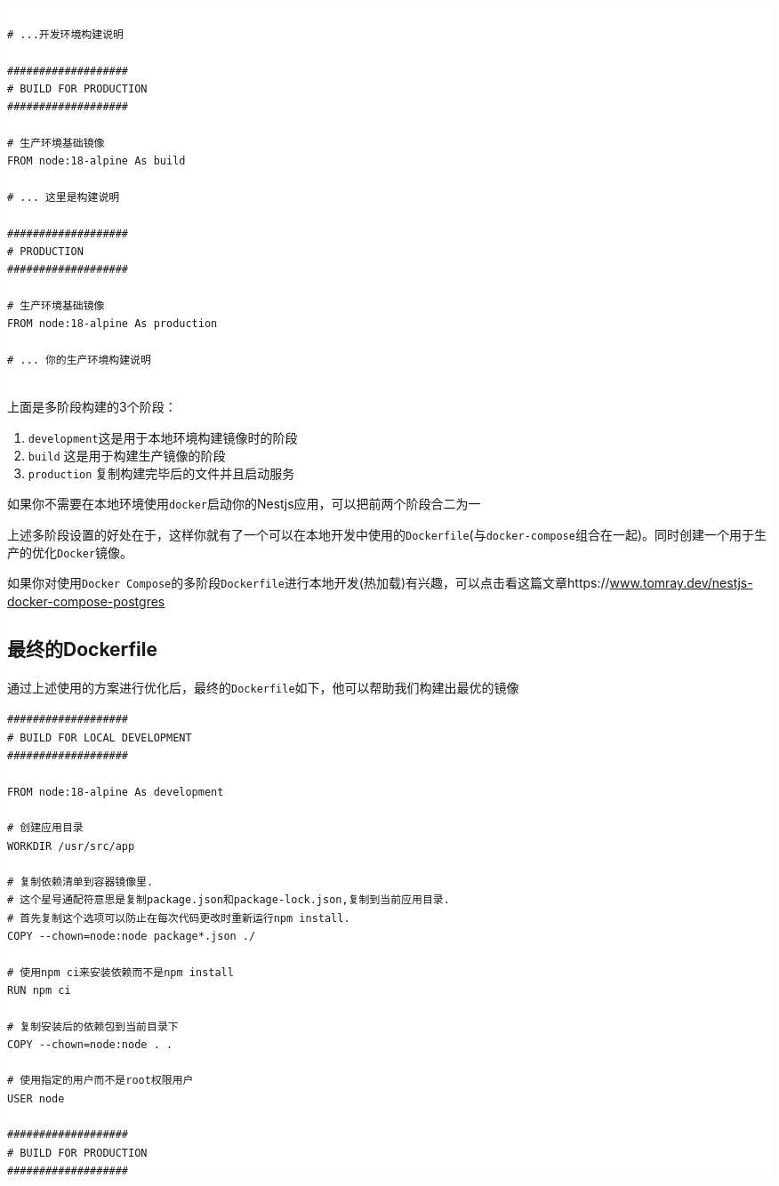 ```

# ...开发环境构建说明

###################
# BUILD FOR PRODUCTION
###################

# 生产环境基础镜像
FROM node:18-alpine As build

# ... 这里是构建说明

###################
# PRODUCTION
###################

# 生产环境基础镜像
FROM node:18-alpine As production

# ... 你的生产环境构建说明


```
上面是多阶段构建的3个阶段：
 1. `development`这是用于本地环境构建镜像时的阶段
 2. `build` 这是用于构建生产镜像的阶段
 3. `production` 复制构建完毕后的文件并且启动服务

如果你不需要在本地环境使用`docker`启动你的Nestjs应用，可以把前两个阶段合二为一

上述多阶段设置的好处在于，这样你就有了一个可以在本地开发中使用的`Dockerfile`(与`docker-compose`组合在一起)。同时创建一个用于生产的优化`Docker`镜像。

如果你对使用`Docker Compose`的多阶段`Dockerfile`进行本地开发(热加载)有兴趣，可以点击看这篇文章https://www.tomray.dev/nestjs-docker-compose-postgres
## 最终的Dockerfile
通过上述使用的方案进行优化后，最终的`Dockerfile`如下，他可以帮助我们构建出最优的镜像
```
###################
# BUILD FOR LOCAL DEVELOPMENT
###################

FROM node:18-alpine As development

# 创建应用目录
WORKDIR /usr/src/app

# 复制依赖清单到容器镜像里.
# 这个星号通配符意思是复制package.json和package-lock.json,复制到当前应用目录.
# 首先复制这个选项可以防止在每次代码更改时重新运行npm install.
COPY --chown=node:node package*.json ./

# 使用npm ci来安装依赖而不是npm install
RUN npm ci

# 复制安装后的依赖包到当前目录下
COPY --chown=node:node . .

# 使用指定的用户而不是root权限用户
USER node

###################
# BUILD FOR PRODUCTION
###################
```